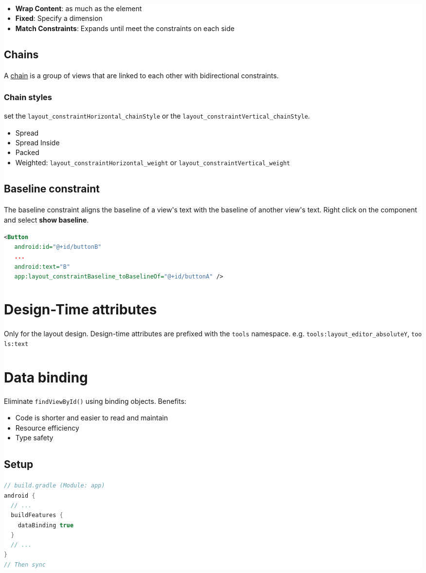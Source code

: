- **Wrap Content**: as much as the element
- **Fixed**: Specify a dimension
- **Match Constraints**: Expands until meet the constraints on each side

## Chains

A [chain](https://developer.android.com/training/constraint-layout/#constrain-chain) is a group of views that are linked to each other with bidirectional constraints.

### Chain styles

set the `layout_constraintHorizontal_chainStyle` or the `layout_constraintVertical_chainStyle`.

- Spread
- Spread Inside
- Packed
- Weighted: `layout_constraintHorizontal_weight` or `layout_constraintVertical_weight`

## Baseline constraint

The baseline constraint aligns the baseline of a view's text with the baseline of another view's text. Right click on the component and select **show baseline**.

```xml
<Button
   android:id="@+id/buttonB"
   ...   
   android:text="B"
   app:layout_constraintBaseline_toBaselineOf="@+id/buttonA" />
```

# Design-Time attributes

Only for the layout design. Design-time attributes are prefixed with the `tools` namespace. e.g. `tools:layout_editor_absoluteY`, `tools:text`

# Data binding

Eliminate `findViewById()` using binding objects. Benefits:

- Code is shorter and easier to read and maintain
- Resource efficiency
- Type safety

## Setup

```groovy
// build.gradle (Module: app)
android {
  // ...
  buildFeatures {
    dataBinding true
  }
  // ...
}
// Then sync
```
